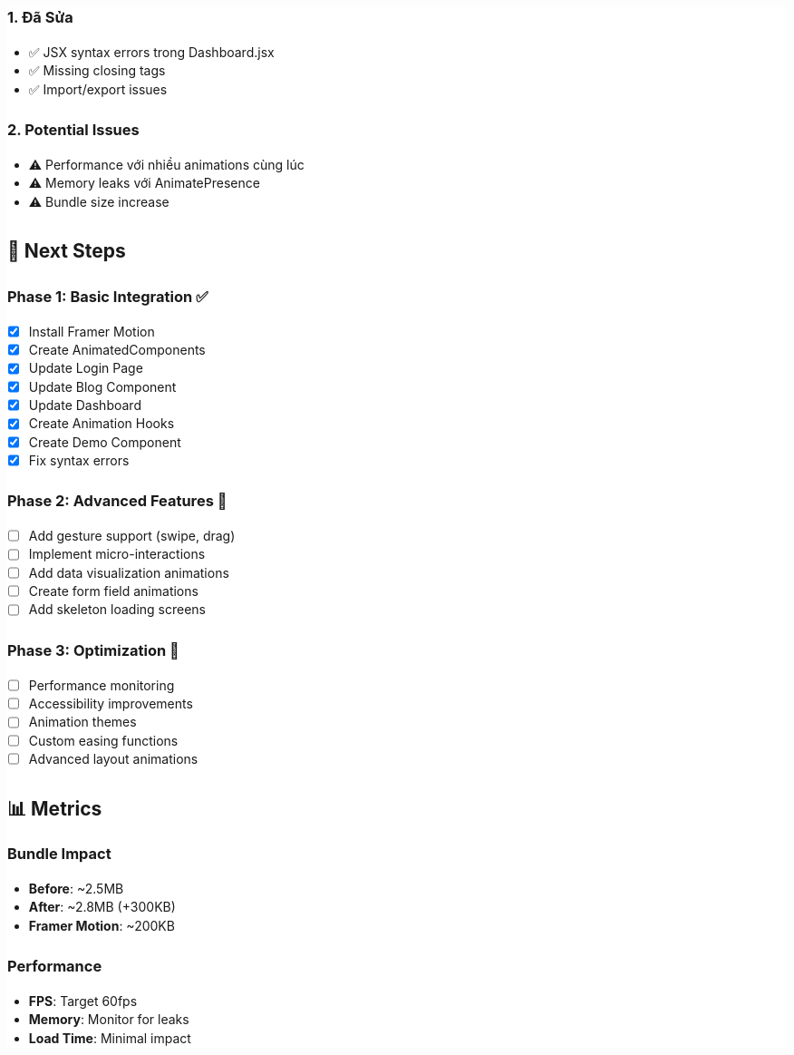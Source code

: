 ### 1. Đã Sửa
- ✅ JSX syntax errors trong Dashboard.jsx
- ✅ Missing closing tags
- ✅ Import/export issues

### 2. Potential Issues
- ⚠️ Performance với nhiều animations cùng lúc
- ⚠️ Memory leaks với AnimatePresence
- ⚠️ Bundle size increase

## 🎯 Next Steps

### Phase 1: Basic Integration ✅
- [x] Install Framer Motion
- [x] Create AnimatedComponents
- [x] Update Login Page
- [x] Update Blog Component
- [x] Update Dashboard
- [x] Create Animation Hooks
- [x] Create Demo Component
- [x] Fix syntax errors

### Phase 2: Advanced Features 🚧
- [ ] Add gesture support (swipe, drag)
- [ ] Implement micro-interactions
- [ ] Add data visualization animations
- [ ] Create form field animations
- [ ] Add skeleton loading screens

### Phase 3: Optimization 🚧
- [ ] Performance monitoring
- [ ] Accessibility improvements
- [ ] Animation themes
- [ ] Custom easing functions
- [ ] Advanced layout animations

## 📊 Metrics

### Bundle Impact
- **Before**: ~2.5MB
- **After**: ~2.8MB (+300KB)
- **Framer Motion**: ~200KB

### Performance
- **FPS**: Target 60fps
- **Memory**: Monitor for leaks
- **Load Time**: Minimal impact
